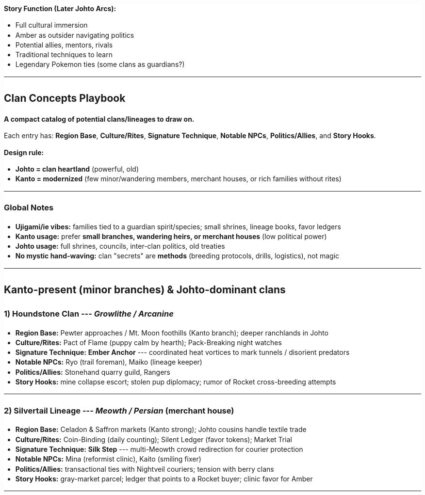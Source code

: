 **Story Function (Later Johto Arcs):**
- Full cultural immersion
- Amber as outsider navigating politics
- Potential allies, mentors, rivals
- Traditional techniques to learn
- Legendary Pokemon ties (some clans as guardians?)

---

## Clan Concepts Playbook

**A compact catalog of potential clans/lineages to draw on.**

Each entry has: **Region Base**, **Culture/Rites**, **Signature Technique**, **Notable NPCs**, **Politics/Allies**, and **Story Hooks**.

**Design rule:**
- **Johto = clan heartland** (powerful, old)
- **Kanto = modernized** (few minor/wandering members, merchant houses, or rich families without rites)

---

### Global Notes
- **Ujigami/ie vibes:** families tied to a guardian spirit/species; small shrines, lineage books, favor ledgers
- **Kanto usage:** prefer **small branches, wandering heirs, or merchant houses** (low political power)
- **Johto usage:** full shrines, councils, inter-clan politics, old treaties
- **No mystic hand-waving:** clan "secrets" are **methods** (breeding protocols, drills, logistics), not magic

---

## Kanto-present (minor branches) & Johto-dominant clans

### 1) **Houndstone Clan** --- *Growlithe / Arcanine*
- **Region Base:** Pewter approaches / Mt. Moon foothills (Kanto branch); deeper ranchlands in Johto
- **Culture/Rites:** Pact of Flame (puppy calm by hearth); Pack-Breaking night watches
- **Signature Technique:** **Ember Anchor** --- coordinated heat vortices to mark tunnels / disorient predators
- **Notable NPCs:** Ryo (trail foreman), Maiko (lineage keeper)
- **Politics/Allies:** Stonehand quarry guild, Rangers
- **Story Hooks:** mine collapse escort; stolen pup diplomacy; rumor of Rocket cross-breeding attempts

---

### 2) **Silvertail Lineage** --- *Meowth / Persian* (merchant house)
- **Region Base:** Celadon & Saffron markets (Kanto strong); Johto cousins handle textile trade
- **Culture/Rites:** Coin-Binding (daily counting); Silent Ledger (favor tokens); Market Trial
- **Signature Technique:** **Silk Step** --- multi-Meowth crowd redirection for courier protection
- **Notable NPCs:** Mina (reformist clinic), Kaito (smiling fixer)
- **Politics/Allies:** transactional ties with Nightveil couriers; tension with berry clans
- **Story Hooks:** gray-market parcel; ledger that points to a Rocket buyer; clinic favor for Amber

---